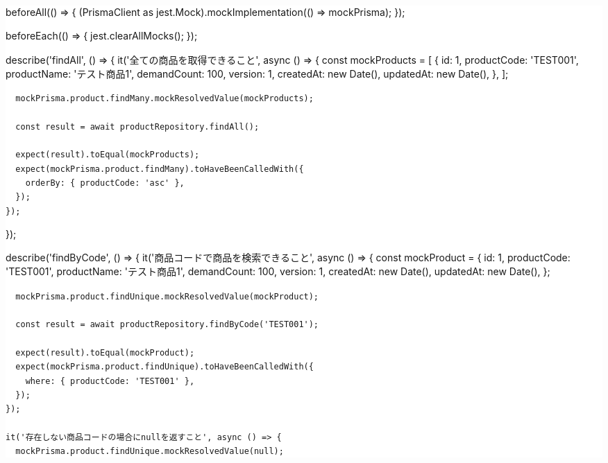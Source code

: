   beforeAll(() => {
    (PrismaClient as jest.Mock).mockImplementation(() => mockPrisma);
  });

  beforeEach(() => {
    jest.clearAllMocks();
  });

  describe('findAll', () => {
    it('全ての商品を取得できること', async () => {
      const mockProducts = [
        {
          id: 1,
          productCode: 'TEST001',
          productName: 'テスト商品1',
          demandCount: 100,
          version: 1,
          createdAt: new Date(),
          updatedAt: new Date(),
        },
      ];

      mockPrisma.product.findMany.mockResolvedValue(mockProducts);

      const result = await productRepository.findAll();

      expect(result).toEqual(mockProducts);
      expect(mockPrisma.product.findMany).toHaveBeenCalledWith({
        orderBy: { productCode: 'asc' },
      });
    });
  });

  describe('findByCode', () => {
    it('商品コードで商品を検索できること', async () => {
      const mockProduct = {
        id: 1,
        productCode: 'TEST001',
        productName: 'テスト商品1',
        demandCount: 100,
        version: 1,
        createdAt: new Date(),
        updatedAt: new Date(),
      };

      mockPrisma.product.findUnique.mockResolvedValue(mockProduct);

      const result = await productRepository.findByCode('TEST001');

      expect(result).toEqual(mockProduct);
      expect(mockPrisma.product.findUnique).toHaveBeenCalledWith({
        where: { productCode: 'TEST001' },
      });
    });

    it('存在しない商品コードの場合にnullを返すこと', async () => {
      mockPrisma.product.findUnique.mockResolvedValue(null);
